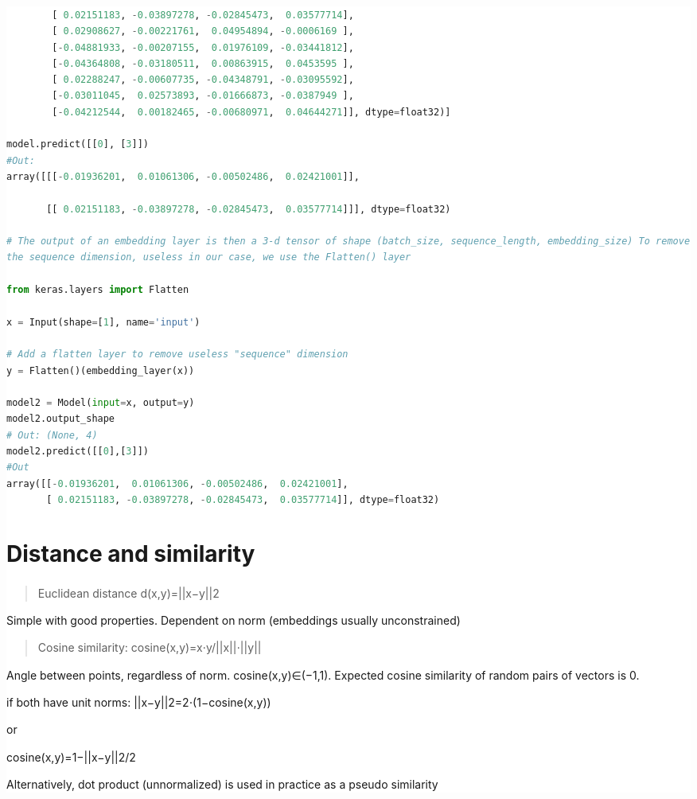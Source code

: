 ```python
        [ 0.02151183, -0.03897278, -0.02845473,  0.03577714],
        [ 0.02908627, -0.00221761,  0.04954894, -0.0006169 ],
        [-0.04881933, -0.00207155,  0.01976109, -0.03441812],
        [-0.04364808, -0.03180511,  0.00863915,  0.0453595 ],
        [ 0.02288247, -0.00607735, -0.04348791, -0.03095592],
        [-0.03011045,  0.02573893, -0.01666873, -0.0387949 ],
        [-0.04212544,  0.00182465, -0.00680971,  0.04644271]], dtype=float32)]

model.predict([[0], [3]])
#Out:
array([[[-0.01936201,  0.01061306, -0.00502486,  0.02421001]],

       [[ 0.02151183, -0.03897278, -0.02845473,  0.03577714]]], dtype=float32)

# The output of an embedding layer is then a 3-d tensor of shape (batch_size, sequence_length, embedding_size) To remove the sequence dimension, useless in our case, we use the Flatten() layer

from keras.layers import Flatten

x = Input(shape=[1], name='input')

# Add a flatten layer to remove useless "sequence" dimension
y = Flatten()(embedding_layer(x))

model2 = Model(input=x, output=y)
model2.output_shape
# Out: (None, 4)
model2.predict([[0],[3]])
#Out
array([[-0.01936201,  0.01061306, -0.00502486,  0.02421001],
       [ 0.02151183, -0.03897278, -0.02845473,  0.03577714]], dtype=float32)
```

# Distance and similarity

> Euclidean distance d(x,y)=||x−y||2

Simple with good properties. Dependent on norm (embeddings usually unconstrained)

> Cosine similarity: cosine(x,y)=x⋅y/||x||⋅||y||

Angle between points, regardless of norm. cosine(x,y)∈(−1,1). Expected cosine similarity of random pairs of vectors is 0.

if both have unit norms:
||x−y||2=2⋅(1−cosine(x,y))

or

cosine(x,y)=1−||x−y||2/2

Alternatively, dot product (unnormalized) is used in practice as a pseudo similarity

